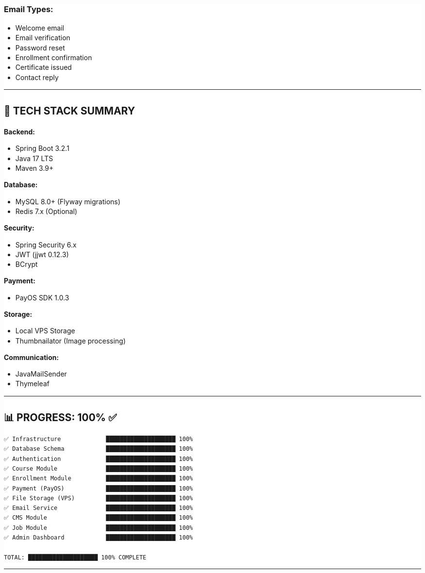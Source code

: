 ### Email Types:
- Welcome email
- Email verification
- Password reset
- Enrollment confirmation
- Certificate issued
- Contact reply

---

## 🎯 TECH STACK SUMMARY

**Backend:**
- Spring Boot 3.2.1
- Java 17 LTS
- Maven 3.9+

**Database:**
- MySQL 8.0+ (Flyway migrations)
- Redis 7.x (Optional)

**Security:**
- Spring Security 6.x
- JWT (jjwt 0.12.3)
- BCrypt

**Payment:**
- PayOS SDK 1.0.3

**Storage:**
- Local VPS Storage
- Thumbnailator (Image processing)

**Communication:**
- JavaMailSender
- Thymeleaf

---

## 📊 PROGRESS: 100% ✅

```
✅ Infrastructure             ████████████████████ 100%
✅ Database Schema            ████████████████████ 100%
✅ Authentication             ████████████████████ 100%
✅ Course Module              ████████████████████ 100%
✅ Enrollment Module          ████████████████████ 100%
✅ Payment (PayOS)            ████████████████████ 100%
✅ File Storage (VPS)         ████████████████████ 100%
✅ Email Service              ████████████████████ 100%
✅ CMS Module                 ████████████████████ 100%
✅ Job Module                 ████████████████████ 100%
✅ Admin Dashboard            ████████████████████ 100%

TOTAL: ████████████████████ 100% COMPLETE
```

---